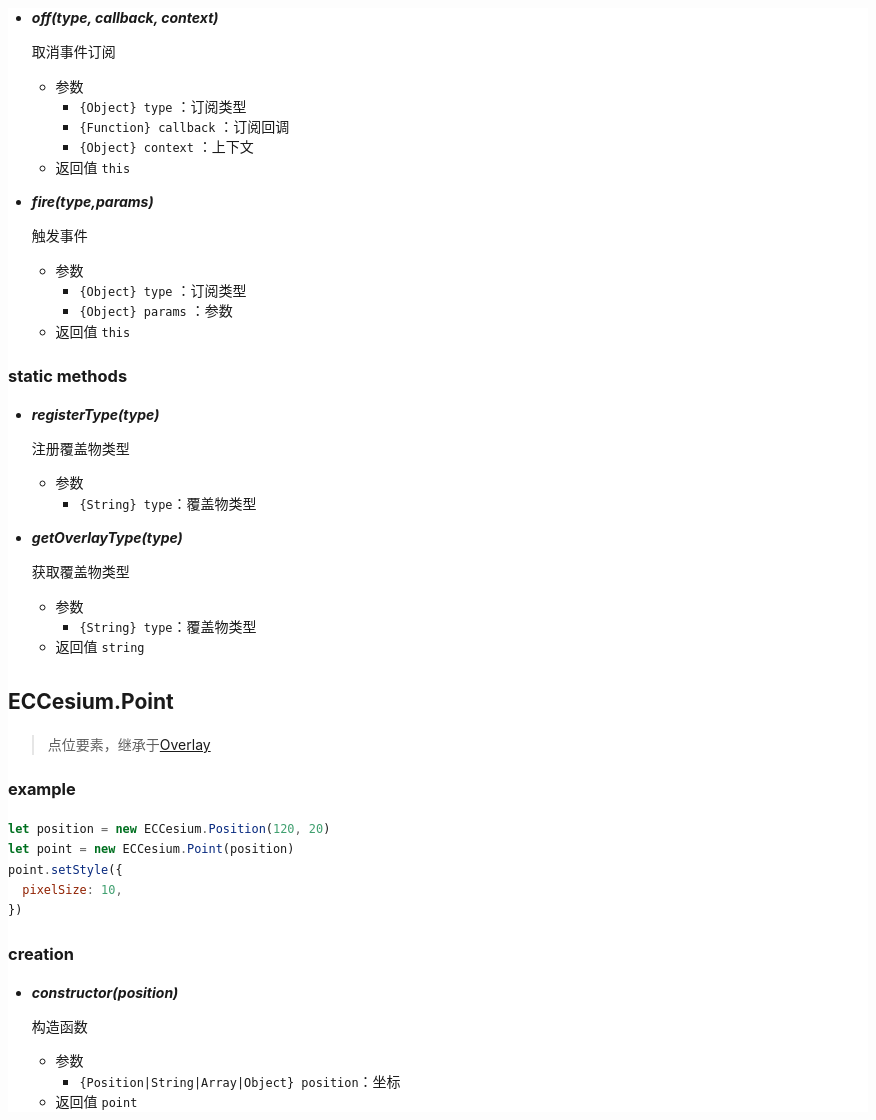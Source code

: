 - **_off(type, callback, context)_**

  取消事件订阅

    - 参数
        - `{Object} type` ：订阅类型
        - `{Function} callback` ：订阅回调
        - `{Object} context` ：上下文
    - 返回值 `this`

- **_fire(type,params)_**

  触发事件

    - 参数
        - `{Object} type` ：订阅类型
        - `{Object} params` ：参数
    - 返回值 `this`

### static methods

- **_registerType(type)_**

  注册覆盖物类型

    - 参数
        - `{String} type`：覆盖物类型

- **_getOverlayType(type)_**

  获取覆盖物类型

    - 参数
        - `{String} type`：覆盖物类型
    - 返回值 `string`

## ECCesium.Point

> 点位要素，继承于[Overlay](#overlay)

### example

```js
let position = new ECCesium.Position(120, 20)
let point = new ECCesium.Point(position)
point.setStyle({
  pixelSize: 10,
})
```

### creation

- **_constructor(position)_**

  构造函数

    - 参数
        - `{Position|String|Array|Object} position`：坐标
    - 返回值 `point`

